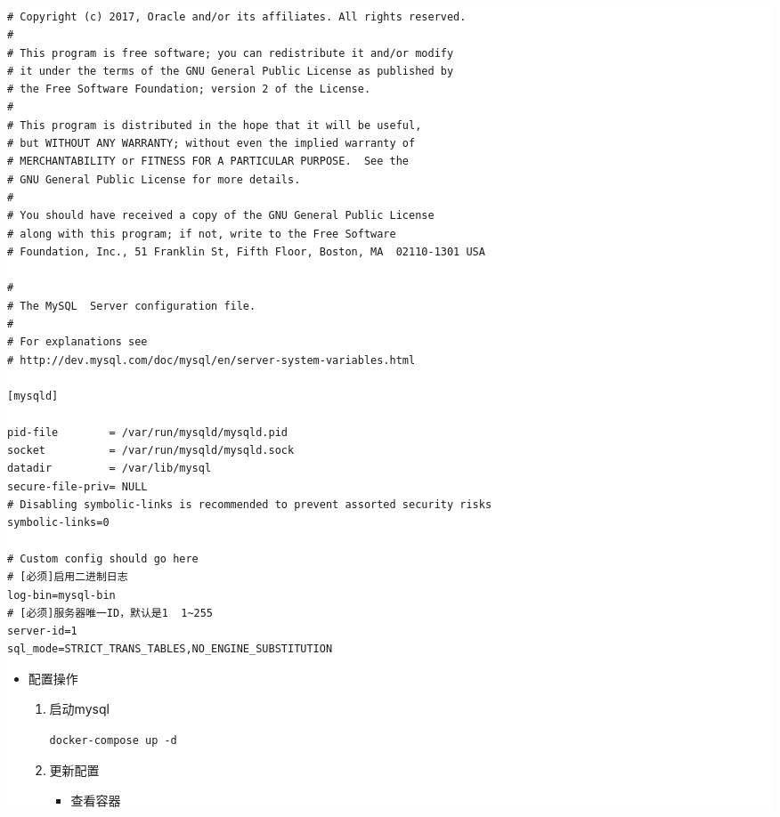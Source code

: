   ``` wiki
  # Copyright (c) 2017, Oracle and/or its affiliates. All rights reserved.
  #
  # This program is free software; you can redistribute it and/or modify
  # it under the terms of the GNU General Public License as published by
  # the Free Software Foundation; version 2 of the License.
  #
  # This program is distributed in the hope that it will be useful,
  # but WITHOUT ANY WARRANTY; without even the implied warranty of
  # MERCHANTABILITY or FITNESS FOR A PARTICULAR PURPOSE.  See the
  # GNU General Public License for more details.
  #
  # You should have received a copy of the GNU General Public License
  # along with this program; if not, write to the Free Software
  # Foundation, Inc., 51 Franklin St, Fifth Floor, Boston, MA  02110-1301 USA
  
  #
  # The MySQL  Server configuration file.
  #
  # For explanations see
  # http://dev.mysql.com/doc/mysql/en/server-system-variables.html
  
  [mysqld]
  
  pid-file        = /var/run/mysqld/mysqld.pid
  socket          = /var/run/mysqld/mysqld.sock
  datadir         = /var/lib/mysql
  secure-file-priv= NULL
  # Disabling symbolic-links is recommended to prevent assorted security risks
  symbolic-links=0
  
  # Custom config should go here
  # [必须]启用二进制日志
  log-bin=mysql-bin 
  # [必须]服务器唯一ID，默认是1  1~255
  server-id=1 
  sql_mode=STRICT_TRANS_TABLES,NO_ENGINE_SUBSTITUTION
  
  ```

  

- 配置操作

  1. 启动mysql

     ``` shell 
     docker-compose up -d 
     ```

     

  2. 更新配置

     - 查看容器
